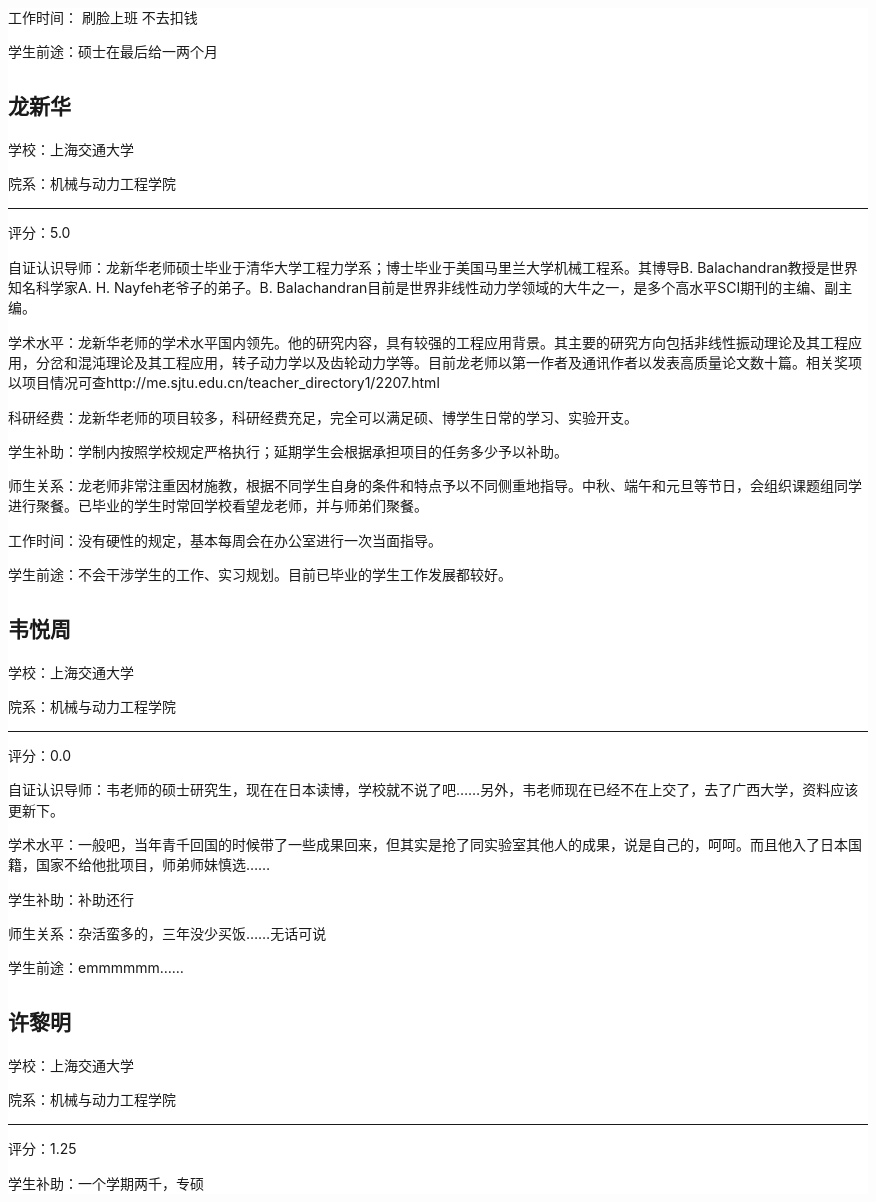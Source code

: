 工作时间： 刷脸上班 不去扣钱

学生前途：硕士在最后给一两个月

## 龙新华

学校：上海交通大学

院系：机械与动力工程学院

* * *

评分：5.0

自证认识导师：龙新华老师硕士毕业于清华大学工程力学系；博士毕业于美国马里兰大学机械工程系。其博导B. Balachandran教授是世界知名科学家A. H. Nayfeh老爷子的弟子。B. Balachandran目前是世界非线性动力学领域的大牛之一，是多个高水平SCI期刊的主编、副主编。

学术水平：龙新华老师的学术水平国内领先。他的研究内容，具有较强的工程应用背景。其主要的研究方向包括非线性振动理论及其工程应用，分岔和混沌理论及其工程应用，转子动力学以及齿轮动力学等。目前龙老师以第一作者及通讯作者以发表高质量论文数十篇。相关奖项以项目情况可查http://me.sjtu.edu.cn/teacher_directory1/2207.html

科研经费：龙新华老师的项目较多，科研经费充足，完全可以满足硕、博学生日常的学习、实验开支。

学生补助：学制内按照学校规定严格执行；延期学生会根据承担项目的任务多少予以补助。

师生关系：龙老师非常注重因材施教，根据不同学生自身的条件和特点予以不同侧重地指导。中秋、端午和元旦等节日，会组织课题组同学进行聚餐。已毕业的学生时常回学校看望龙老师，并与师弟们聚餐。

工作时间：没有硬性的规定，基本每周会在办公室进行一次当面指导。

学生前途：不会干涉学生的工作、实习规划。目前已毕业的学生工作发展都较好。

## 韦悦周

学校：上海交通大学

院系：机械与动力工程学院

* * *

评分：0.0

自证认识导师：韦老师的硕士研究生，现在在日本读博，学校就不说了吧……另外，韦老师现在已经不在上交了，去了广西大学，资料应该更新下。

学术水平：一般吧，当年青千回国的时候带了一些成果回来，但其实是抢了同实验室其他人的成果，说是自己的，呵呵。而且他入了日本国籍，国家不给他批项目，师弟师妹慎选……

学生补助：补助还行

师生关系：杂活蛮多的，三年没少买饭……无话可说

学生前途：emmmmmm……

## 许黎明

学校：上海交通大学

院系：机械与动力工程学院

* * *

评分：1.25

学生补助：一个学期两千，专硕
